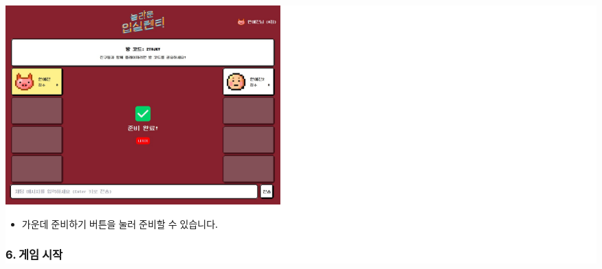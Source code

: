 <img src="public/readme_img/8.JPG" alt="게임 준비" width="400"/>

- 가운데 준비하기 버튼을 눌러 준비할 수 있습니다.

### 6. 게임 시작